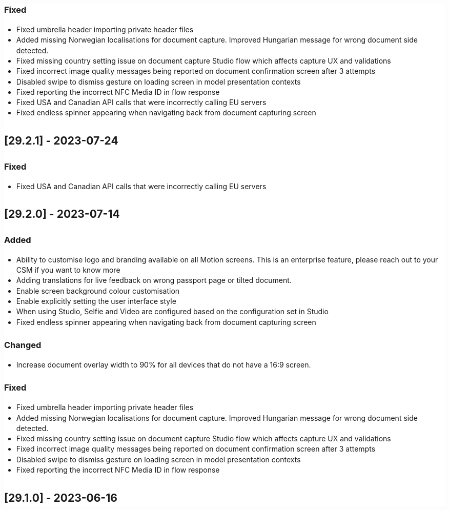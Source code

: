 ### Fixed

- Fixed umbrella header importing private header files
- Added missing Norwegian localisations for document capture. Improved Hungarian message for wrong document side detected.
- Fixed missing country setting issue on document capture Studio flow which affects capture UX and validations
- Fixed incorrect image quality messages being reported on document confirmation screen after 3 attempts
- Disabled swipe to dismiss gesture on loading screen in model presentation contexts
- Fixed reporting the incorrect NFC Media ID in flow response
- Fixed USA and Canadian API calls that were incorrectly calling EU servers
- Fixed endless spinner appearing when navigating back from document capturing screen

## [29.2.1] - 2023-07-24

### Fixed

- Fixed USA and Canadian API calls that were incorrectly calling EU servers

## [29.2.0] - 2023-07-14

### Added

- Ability to customise logo and branding available on all Motion screens. This is an enterprise feature, please reach out to your CSM if you want to know more
- Adding translations for live feedback on wrong passport page or tilted document.
- Enable screen background colour customisation
- Enable explicitly setting the user interface style
- When using Studio, Selfie and Video are configured based on the configuration set in Studio
- Fixed endless spinner appearing when navigating back from document capturing screen

### Changed

- Increase document overlay width to 90% for all devices that do not have a 16:9 screen.

### Fixed

- Fixed umbrella header importing private header files
- Added missing Norwegian localisations for document capture. Improved Hungarian message for wrong document side detected.
- Fixed missing country setting issue on document capture Studio flow which affects capture UX and validations
- Fixed incorrect image quality messages being reported on document confirmation screen after 3 attempts
- Disabled swipe to dismiss gesture on loading screen in model presentation contexts
- Fixed reporting the incorrect NFC Media ID in flow response

## [29.1.0] - 2023-06-16
